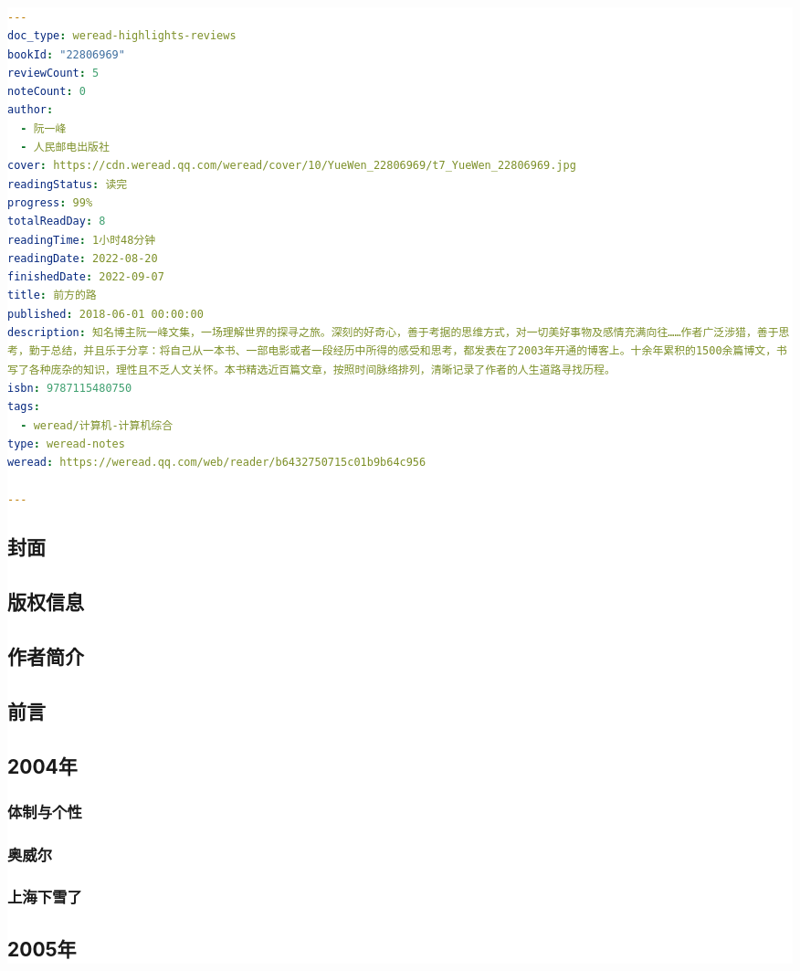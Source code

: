 ```yaml
---
doc_type: weread-highlights-reviews
bookId: "22806969"
reviewCount: 5
noteCount: 0
author:
  - 阮一峰
  - 人民邮电出版社
cover: https://cdn.weread.qq.com/weread/cover/10/YueWen_22806969/t7_YueWen_22806969.jpg
readingStatus: 读完
progress: 99%
totalReadDay: 8
readingTime: 1小时48分钟
readingDate: 2022-08-20
finishedDate: 2022-09-07
title: 前方的路
published: 2018-06-01 00:00:00
description: 知名博主阮一峰文集，一场理解世界的探寻之旅。深刻的好奇心，善于考据的思维方式，对一切美好事物及感情充满向往……作者广泛涉猎，善于思考，勤于总结，并且乐于分享：将自己从一本书、一部电影或者一段经历中所得的感受和思考，都发表在了2003年开通的博客上。十余年累积的1500余篇博文，书写了各种庞杂的知识，理性且不乏人文关怀。本书精选近百篇文章，按照时间脉络排列，清晰记录了作者的人生道路寻找历程。
isbn: 9787115480750
tags:
  - weread/计算机-计算机综合
type: weread-notes
weread: https://weread.qq.com/web/reader/b6432750715c01b9b64c956

---
```



## 封面

## 版权信息

## 作者简介

## 前言

## 2004年

### 体制与个性

### 奥威尔

### 上海下雪了

## 2005年
